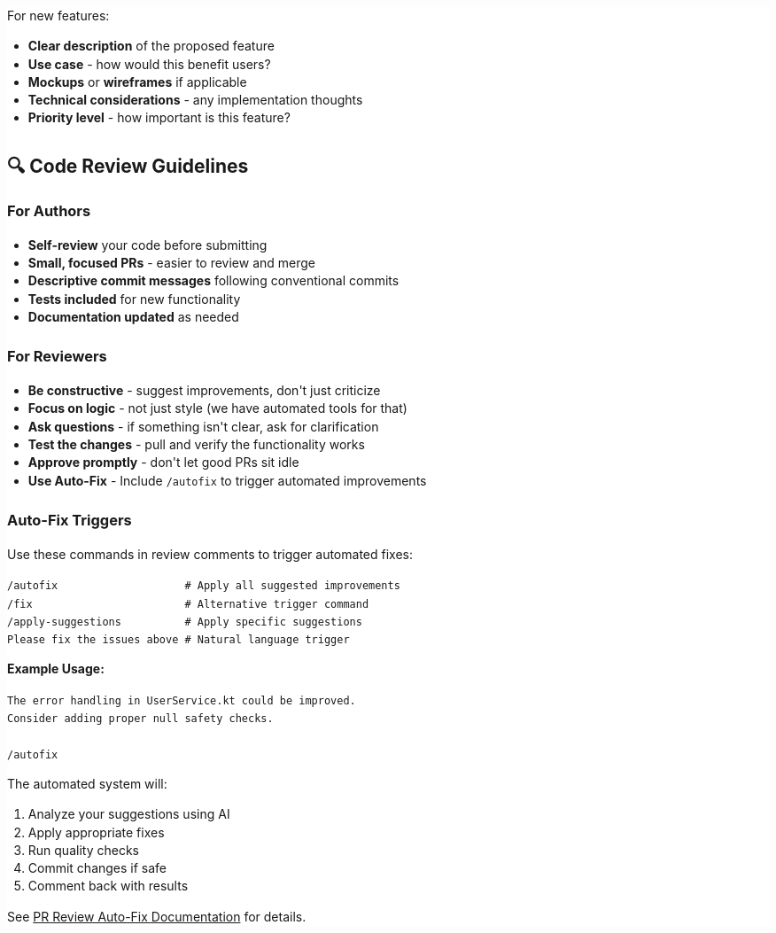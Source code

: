 For new features:

- **Clear description** of the proposed feature
- **Use case** - how would this benefit users?
- **Mockups** or **wireframes** if applicable
- **Technical considerations** - any implementation thoughts
- **Priority level** - how important is this feature?

## 🔍 Code Review Guidelines

### For Authors

- **Self-review** your code before submitting
- **Small, focused PRs** - easier to review and merge
- **Descriptive commit messages** following conventional commits
- **Tests included** for new functionality
- **Documentation updated** as needed

### For Reviewers

- **Be constructive** - suggest improvements, don't just criticize
- **Focus on logic** - not just style (we have automated tools for that)
- **Ask questions** - if something isn't clear, ask for clarification
- **Test the changes** - pull and verify the functionality works
- **Approve promptly** - don't let good PRs sit idle
- **Use Auto-Fix** - Include `/autofix` to trigger automated improvements

### Auto-Fix Triggers

Use these commands in review comments to trigger automated fixes:

```markdown
/autofix                    # Apply all suggested improvements
/fix                        # Alternative trigger command
/apply-suggestions          # Apply specific suggestions
Please fix the issues above # Natural language trigger
```

**Example Usage:**
```markdown
The error handling in UserService.kt could be improved. 
Consider adding proper null safety checks.

/autofix
```

The automated system will:
1. Analyze your suggestions using AI
2. Apply appropriate fixes
3. Run quality checks
4. Commit changes if safe
5. Comment back with results

See [PR Review Auto-Fix Documentation](../docs/PR_REVIEW_AUTOFIX.md) for details.
